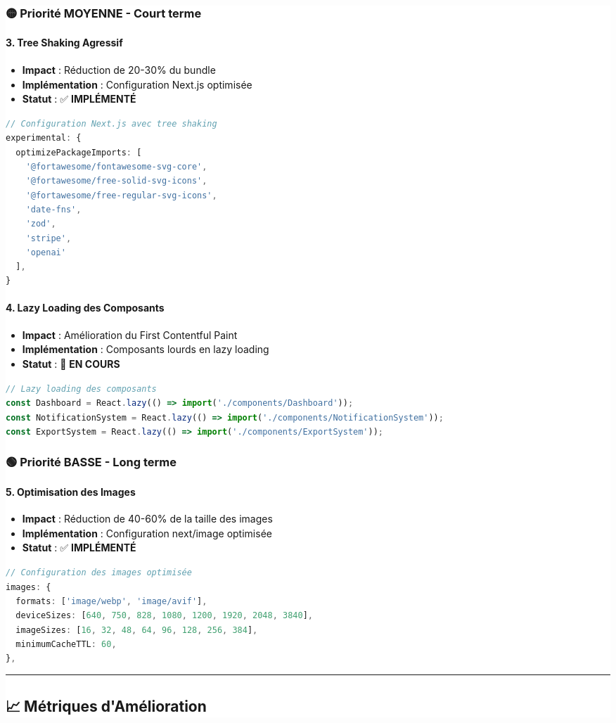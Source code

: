 ### **🟡 Priorité MOYENNE - Court terme**

#### **3. Tree Shaking Agressif**
- **Impact** : Réduction de 20-30% du bundle
- **Implémentation** : Configuration Next.js optimisée
- **Statut** : ✅ **IMPLÉMENTÉ**

```typescript
// Configuration Next.js avec tree shaking
experimental: {
  optimizePackageImports: [
    '@fortawesome/fontawesome-svg-core',
    '@fortawesome/free-solid-svg-icons',
    '@fortawesome/free-regular-svg-icons',
    'date-fns',
    'zod',
    'stripe',
    'openai'
  ],
}
```

#### **4. Lazy Loading des Composants**
- **Impact** : Amélioration du First Contentful Paint
- **Implémentation** : Composants lourds en lazy loading
- **Statut** : 🔄 **EN COURS**

```typescript
// Lazy loading des composants
const Dashboard = React.lazy(() => import('./components/Dashboard'));
const NotificationSystem = React.lazy(() => import('./components/NotificationSystem'));
const ExportSystem = React.lazy(() => import('./components/ExportSystem'));
```

### **🟢 Priorité BASSE - Long terme**

#### **5. Optimisation des Images**
- **Impact** : Réduction de 40-60% de la taille des images
- **Implémentation** : Configuration next/image optimisée
- **Statut** : ✅ **IMPLÉMENTÉ**

```typescript
// Configuration des images optimisée
images: {
  formats: ['image/webp', 'image/avif'],
  deviceSizes: [640, 750, 828, 1080, 1200, 1920, 2048, 3840],
  imageSizes: [16, 32, 48, 64, 96, 128, 256, 384],
  minimumCacheTTL: 60,
},
```

---

## 📈 **Métriques d'Amélioration**
